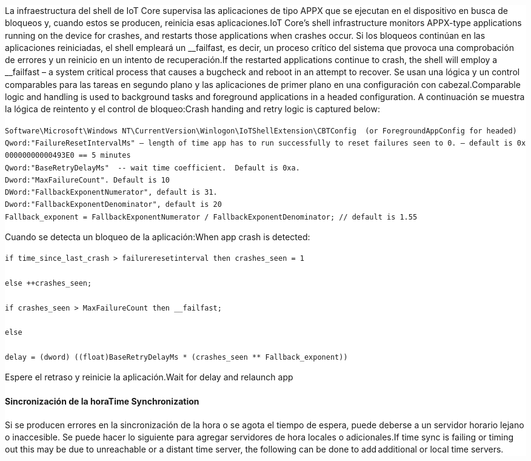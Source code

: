 <span data-ttu-id="c05e2-226">La infraestructura del shell de IoT Core supervisa las aplicaciones de tipo APPX que se ejecutan en el dispositivo en busca de bloqueos y, cuando estos se producen, reinicia esas aplicaciones.</span><span class="sxs-lookup"><span data-stu-id="c05e2-226">IoT Core’s shell infrastructure monitors APPX-type applications running on the device for crashes, and restarts those applications when crashes occur.</span></span>  <span data-ttu-id="c05e2-227">Si los bloqueos continúan en las aplicaciones reiniciadas, el shell empleará un __failfast, es decir, un proceso crítico del sistema que provoca una comprobación de errores y un reinicio en un intento de recuperación.</span><span class="sxs-lookup"><span data-stu-id="c05e2-227">If the restarted applications continue to crash, the shell will employ a __failfast – a system critical process that causes a bugcheck and reboot in an attempt to recover.</span></span>  <span data-ttu-id="c05e2-228">Se usan una lógica y un control comparables para las tareas en segundo plano y las aplicaciones de primer plano en una configuración con cabezal.</span><span class="sxs-lookup"><span data-stu-id="c05e2-228">Comparable logic and handling is used to background tasks and foreground applications in a headed configuration.</span></span>   <span data-ttu-id="c05e2-229">A continuación se muestra la lógica de reintento y el control de bloqueo:</span><span class="sxs-lookup"><span data-stu-id="c05e2-229">Crash handing and retry logic is captured below:</span></span>

```
Software\Microsoft\Windows NT\CurrentVersion\Winlogon\IoTShellExtension\CBTConfig  (or ForegroundAppConfig for headed) 
Qword:"FailureResetIntervalMs" – length of time app has to run successfully to reset failures seen to 0. – default is 0x00000000000493E0 == 5 minutes 
Qword:"BaseRetryDelayMs"  -- wait time coefficient.  Default is 0xa. 
Dword:"MaxFailureCount". Default is 10 
DWord:"FallbackExponentNumerator", default is 31. 
Dword:"FallbackExponentDenominator", default is 20 
Fallback_exponent = FallbackExponentNumerator / FallbackExponentDenominator; // default is 1.55 
```

<span data-ttu-id="c05e2-230">Cuando se detecta un bloqueo de la aplicación:</span><span class="sxs-lookup"><span data-stu-id="c05e2-230">When app crash is detected:</span></span> 

```
if time_since_last_crash > failureresetinterval then crashes_seen = 1 

else ++crashes_seen; 

if crashes_seen > MaxFailureCount then __failfast; 

else  

delay = (dword) ((float)BaseRetryDelayMs * (crashes_seen ** Fallback_exponent)) 
```

<span data-ttu-id="c05e2-231">Espere el retraso y reinicie la aplicación.</span><span class="sxs-lookup"><span data-stu-id="c05e2-231">Wait for delay and relaunch app</span></span> 


#### <a name="time-synchronization"></a><span data-ttu-id="c05e2-232">Sincronización de la hora</span><span class="sxs-lookup"><span data-stu-id="c05e2-232">Time Synchronization</span></span>  
<span data-ttu-id="c05e2-233">Si se producen errores en la sincronización de la hora o se agota el tiempo de espera, puede deberse a un servidor horario lejano o inaccesible. Se puede hacer lo siguiente para agregar servidores de hora locales o adicionales.</span><span class="sxs-lookup"><span data-stu-id="c05e2-233">If time sync is failing or timing out this may be due to unreachable or a distant time server, the following can be done to add additional or local time servers.</span></span> 
